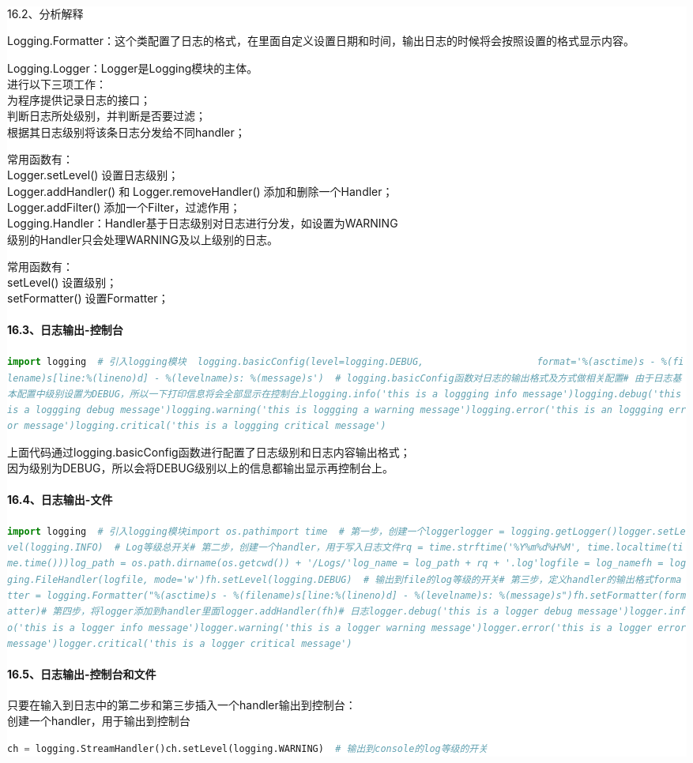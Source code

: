 ####   
16.2、分析解释

Logging.Formatter：这个类配置了日志的格式，在里面自定义设置日期和时间，输出日志的时候将会按照设置的格式显示内容。

Logging.Logger：Logger是Logging模块的主体。  
进行以下三项工作：  
为程序提供记录日志的接口；  
判断日志所处级别，并判断是否要过滤；  
根据其日志级别将该条日志分发给不同handler；

常用函数有：  
Logger.setLevel() 设置日志级别；  
Logger.addHandler() 和 Logger.removeHandler() 添加和删除一个Handler；  
Logger.addFilter() 添加一个Filter，过滤作用；  
Logging.Handler：Handler基于日志级别对日志进行分发，如设置为WARNING  
级别的Handler只会处理WARNING及以上级别的日志。

常用函数有：  
setLevel() 设置级别；  
setFormatter() 设置Formatter；

#### 16.3、日志输出-控制台

```python
import logging  # 引入logging模块  logging.basicConfig(level=logging.DEBUG,                    format='%(asctime)s - %(filename)s[line:%(lineno)d] - %(levelname)s: %(message)s')  # logging.basicConfig函数对日志的输出格式及方式做相关配置# 由于日志基本配置中级别设置为DEBUG，所以一下打印信息将会全部显示在控制台上logging.info('this is a loggging info message')logging.debug('this is a loggging debug message')logging.warning('this is loggging a warning message')logging.error('this is an loggging error message')logging.critical('this is a loggging critical message')
```

  
上面代码通过logging.basicConfig函数进行配置了日志级别和日志内容输出格式；  
因为级别为DEBUG，所以会将DEBUG级别以上的信息都输出显示再控制台上。

#### 16.4、日志输出-文件

```python
import logging  # 引入logging模块import os.pathimport time  # 第一步，创建一个loggerlogger = logging.getLogger()logger.setLevel(logging.INFO)  # Log等级总开关# 第二步，创建一个handler，用于写入日志文件rq = time.strftime('%Y%m%d%H%M', time.localtime(time.time()))log_path = os.path.dirname(os.getcwd()) + '/Logs/'log_name = log_path + rq + '.log'logfile = log_namefh = logging.FileHandler(logfile, mode='w')fh.setLevel(logging.DEBUG)  # 输出到file的log等级的开关# 第三步，定义handler的输出格式formatter = logging.Formatter("%(asctime)s - %(filename)s[line:%(lineno)d] - %(levelname)s: %(message)s")fh.setFormatter(formatter)# 第四步，将logger添加到handler里面logger.addHandler(fh)# 日志logger.debug('this is a logger debug message')logger.info('this is a logger info message')logger.warning('this is a logger warning message')logger.error('this is a logger error message')logger.critical('this is a logger critical message')
```

#### 16.5、日志输出-控制台和文件

只要在输入到日志中的第二步和第三步插入一个handler输出到控制台：  
创建一个handler，用于输出到控制台

```python
ch = logging.StreamHandler()ch.setLevel(logging.WARNING)  # 输出到console的log等级的开关
```
